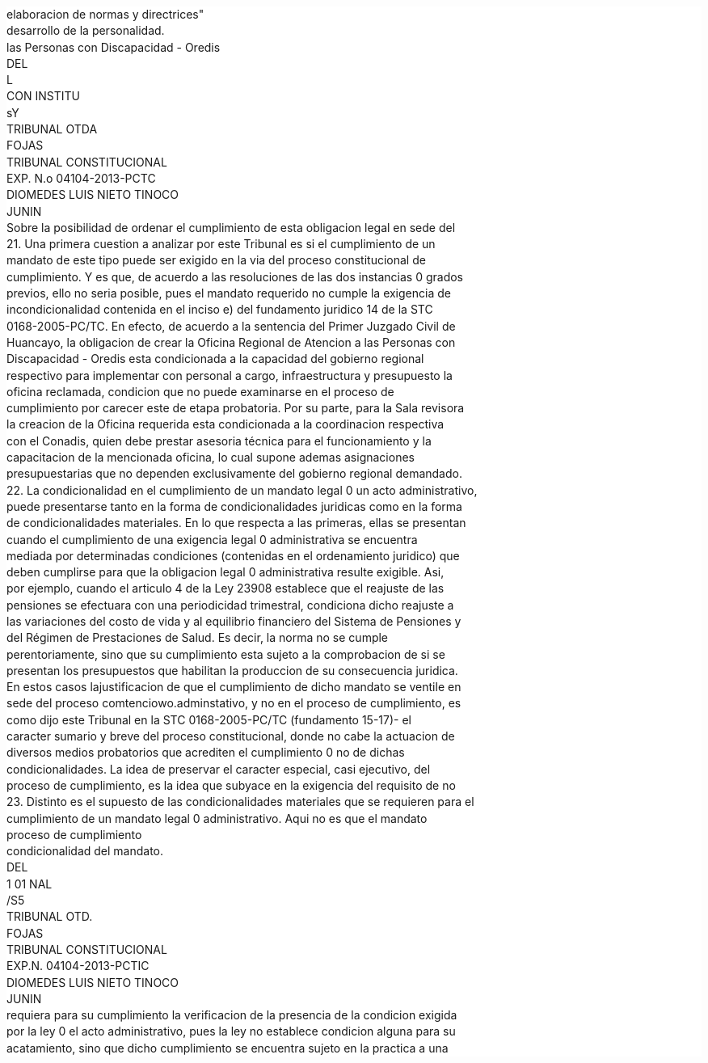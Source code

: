 elaboracion de normas y directrices"  
desarrollo de la personalidad.  
las Personas con Discapacidad - Oredis  
DEL  
L  
CON INSTITU  
sY  
TRIBUNAL OTDA  
FOJAS  
TRIBUNAL CONSTITUCIONAL  
EXP. N.o 04104-2013-PCTC  
DIOMEDES LUIS NIETO TINOCO  
JUNIN  
Sobre la posibilidad de ordenar el cumplimiento de esta obligacion legal en sede del  
21. Una primera cuestion a analizar por este Tribunal es si el cumplimiento de un  
mandato de este tipo puede ser exigido en la via del proceso constitucional de  
cumplimiento. Y es que, de acuerdo a las resoluciones de las dos instancias 0 grados  
previos, ello no seria posible, pues el mandato requerido no cumple la exigencia de  
incondicionalidad contenida en el inciso e) del fundamento juridico 14 de la STC  
0168-2005-PC/TC. En efecto, de acuerdo a la sentencia del Primer Juzgado Civil de  
Huancayo, la obligacion de crear la Oficina Regional de Atencion a las Personas con  
Discapacidad - Oredis esta condicionada a la capacidad del gobierno regional  
respectivo para implementar con personal a cargo, infraestructura y presupuesto la  
oficina reclamada, condicion que no puede examinarse en el proceso de  
cumplimiento por carecer este de etapa probatoria. Por su parte, para la Sala revisora  
la creacion de la Oficina requerida esta condicionada a la coordinacion respectiva  
con el Conadis, quien debe prestar asesoria técnica para el funcionamiento y la  
capacitacion de la mencionada oficina, lo cual supone ademas asignaciones  
presupuestarias que no dependen exclusivamente del gobierno regional demandado.  
22. La condicionalidad en el cumplimiento de un mandato legal 0 un acto administrativo,  
puede presentarse tanto en la forma de condicionalidades juridicas como en la forma  
de condicionalidades materiales. En lo que respecta a las primeras, ellas se presentan  
cuando el cumplimiento de una exigencia legal 0 administrativa se encuentra  
mediada por determinadas condiciones (contenidas en el ordenamiento juridico) que  
deben cumplirse para que la obligacion legal 0 administrativa resulte exigible. Asi,  
por ejemplo, cuando el articulo 4 de la Ley 23908 establece que el reajuste de las  
pensiones se efectuara con una periodicidad trimestral, condiciona dicho reajuste a  
las variaciones del costo de vida y al equilibrio financiero del Sistema de Pensiones y  
del Régimen de Prestaciones de Salud. Es decir, la norma no se cumple  
perentoriamente, sino que su cumplimiento esta sujeto a la comprobacion de si se  
presentan los presupuestos que habilitan la produccion de su consecuencia juridica.  
En estos casos lajustificacion de que el cumplimiento de dicho mandato se ventile en  
sede del proceso comtenciowo.adminstativo, y no en el proceso de cumplimiento, es  
como dijo este Tribunal en la STC 0168-2005-PC/TC (fundamento 15-17)- el  
caracter sumario y breve del proceso constitucional, donde no cabe la actuacion de  
diversos medios probatorios que acrediten el cumplimiento 0 no de dichas  
condicionalidades. La idea de preservar el caracter especial, casi ejecutivo, del  
proceso de cumplimiento, es la idea que subyace en la exigencia del requisito de no  
23. Distinto es el supuesto de las condicionalidades materiales que se requieren para el  
cumplimiento de un mandato legal 0 administrativo. Aqui no es que el mandato  
proceso de cumplimiento  
condicionalidad del mandato.  
DEL  
 1 01 NAL  
/S5  
TRIBUNAL OTD.  
FOJAS  
TRIBUNAL CONSTITUCIONAL  
EXP.N. 04104-2013-PCTIC  
DIOMEDES LUIS NIETO TINOCO  
JUNIN  
requiera para su cumplimiento la verificacion de la presencia de la condicion exigida  
por la ley 0 el acto administrativo, pues la ley no establece condicion alguna para su  
acatamiento, sino que dicho cumplimiento se encuentra sujeto en la practica a una  